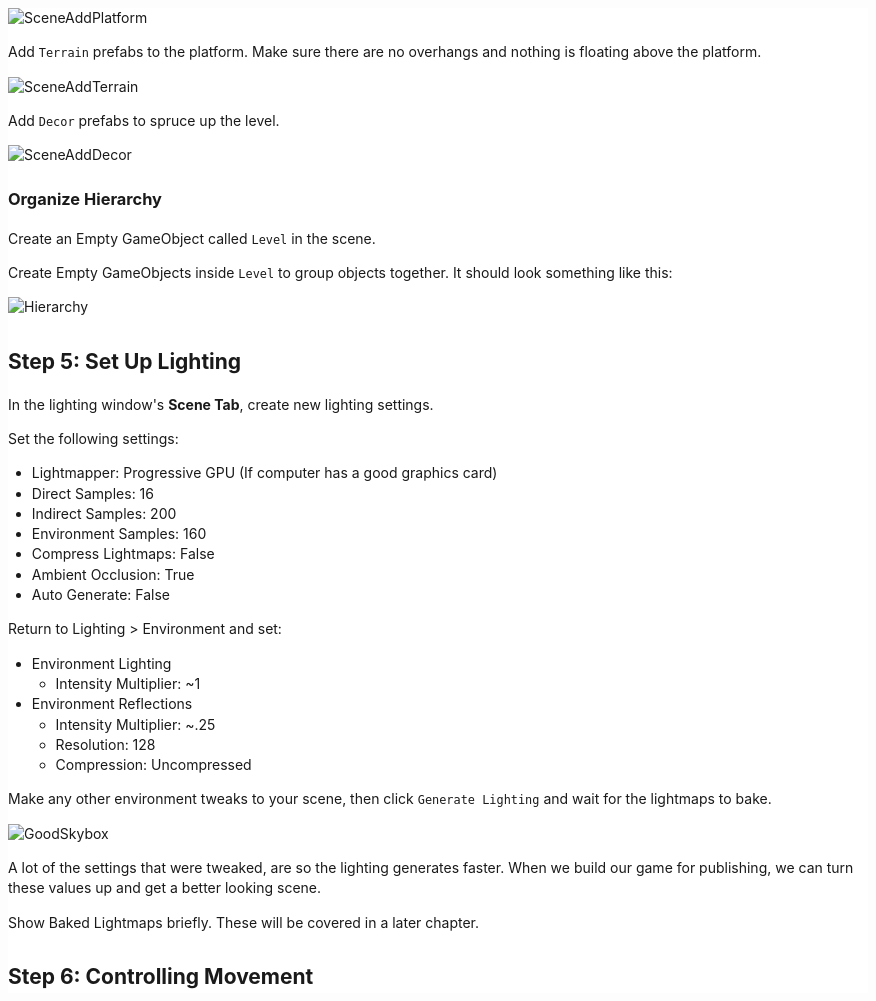 ![SceneAddPlatform](./Resources/SceneAddPlatform.png)

Add `Terrain` prefabs to the platform. Make sure there are no overhangs and nothing is floating above the platform.

![SceneAddTerrain](./Resources/SceneAddTerrain.png)

Add `Decor` prefabs to spruce up the level.

![SceneAddDecor](./Resources/SceneAddDecor.png)

### Organize Hierarchy

Create an Empty GameObject called `Level` in the scene.

Create Empty GameObjects inside `Level` to group objects together. It should look something like this:

![Hierarchy](./Resources/HierarchyOrganization.png)

## Step 5: Set Up Lighting

In the lighting window's **Scene Tab**, create new lighting settings.

Set the following settings:

* Lightmapper: Progressive GPU (If computer has a good graphics card)
* Direct Samples: 16
* Indirect Samples: 200
* Environment Samples: 160
* Compress Lightmaps: False
* Ambient Occlusion: True
* Auto Generate: False

Return to Lighting > Environment and set:

* Environment Lighting
  * Intensity Multiplier: ~1
* Environment Reflections
  * Intensity Multiplier: ~.25
  * Resolution: 128
  * Compression: Uncompressed

Make any other environment tweaks to your scene, then click `Generate Lighting` and wait for the lightmaps to bake.

![GoodSkybox](./Resources/GoodSkybox.png)

A lot of the settings that were tweaked, are so the lighting generates faster. When we build our game for publishing, we can turn these values up and get a better looking scene.

Show Baked Lightmaps briefly. These will be covered in a later chapter.

## Step 6: Controlling Movement
